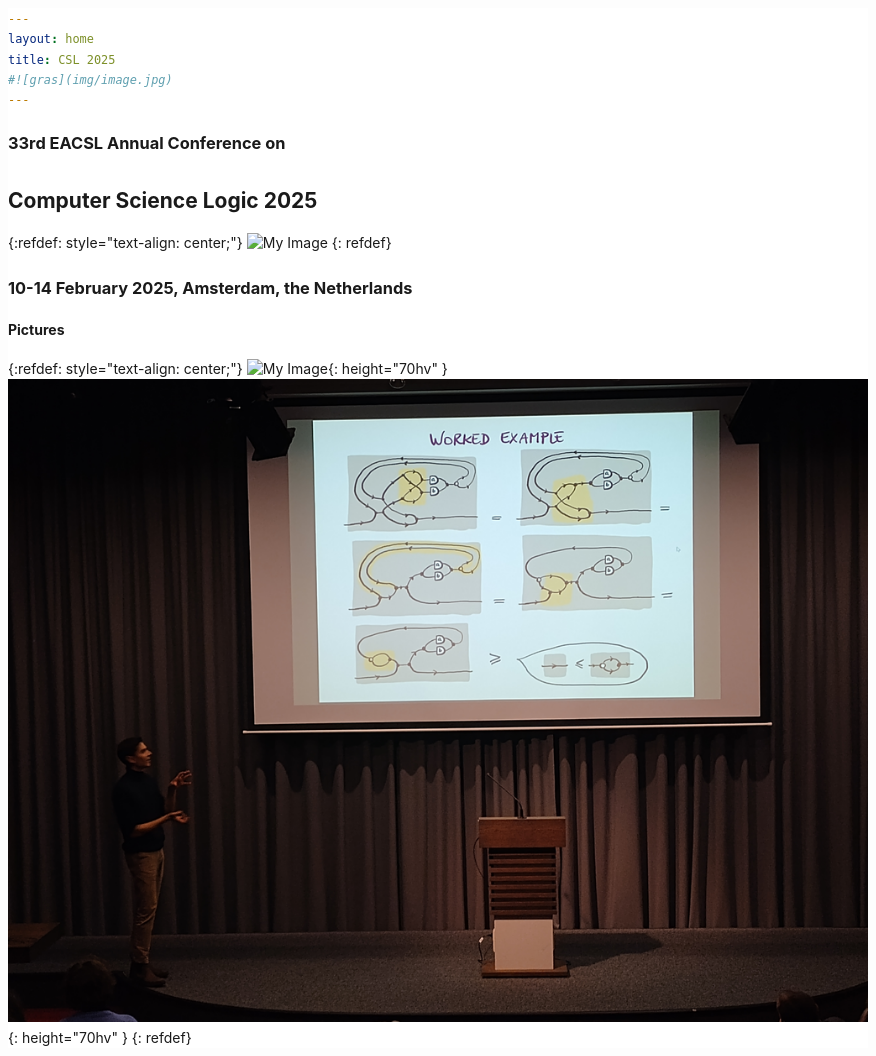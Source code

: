 ```yaml
---
layout: home
title: CSL 2025
#![gras](img/image.jpg)
---
```


### 33rd EACSL Annual Conference on

## Computer Science Logic 2025

{:refdef: style="text-align: center;"}
![My Image](/assets/images/amsterdam12.jpg)
{: refdef}

### 10-14 February 2025, Amsterdam, the Netherlands

#### Pictures

{:refdef: style="text-align: center;"}
![My Image](/assets/images/conference/talks/IMG_20250211_103250910_HDR.jpg){: height="70hv" }&nbsp;&nbsp;&nbsp;
![My Image](/assets/images/conference/rest/IMG_20250212_105510394.jpg){: height="70hv" }
{: refdef}
